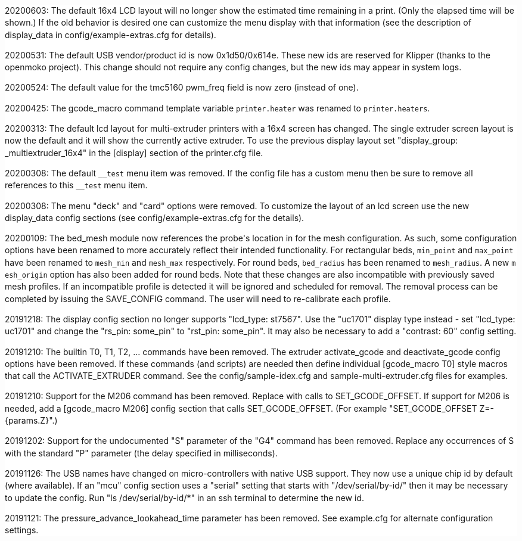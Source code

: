 20200603: The default 16x4 LCD layout will no longer show the estimated time remaining in a print. (Only the elapsed time will be shown.) If the old behavior is desired one can customize the menu display with that information (see the description of display_data in config/example-extras.cfg for details).

20200531: The default USB vendor/product id is now 0x1d50/0x614e. These new ids are reserved for Klipper (thanks to the openmoko project). This change should not require any config changes, but the new ids may appear in system logs.

20200524: The default value for the tmc5160 pwm_freq field is now zero (instead of one).

20200425: The gcode_macro command template variable `printer.heater` was renamed to `printer.heaters`.

20200313: The default lcd layout for multi-extruder printers with a 16x4 screen has changed. The single extruder screen layout is now the default and it will show the currently active extruder. To use the previous display layout set "display_group: _multiextruder_16x4" in the [display] section of the printer.cfg file.

20200308: The default `__test` menu item was removed. If the config file has a custom menu then be sure to remove all references to this `__test` menu item.

20200308: The menu "deck" and "card" options were removed. To customize the layout of an lcd screen use the new display_data config sections (see config/example-extras.cfg for the details).

20200109: The bed_mesh module now references the probe's location in for the mesh configuration. As such, some configuration options have been renamed to more accurately reflect their intended functionality. For rectangular beds, `min_point` and `max_point` have been renamed to `mesh_min` and `mesh_max` respectively. For round beds, `bed_radius` has been renamed to `mesh_radius`. A new `mesh_origin` option has also been added for round beds. Note that these changes are also incompatible with previously saved mesh profiles. If an incompatible profile is detected it will be ignored and scheduled for removal. The removal process can be completed by issuing the SAVE_CONFIG command. The user will need to re-calibrate each profile.

20191218: The display config section no longer supports "lcd_type: st7567". Use the "uc1701" display type instead - set "lcd_type: uc1701" and change the "rs_pin: some_pin" to "rst_pin: some_pin". It may also be necessary to add a "contrast: 60" config setting.

20191210: The builtin T0, T1, T2, ... commands have been removed. The extruder activate_gcode and deactivate_gcode config options have been removed. If these commands (and scripts) are needed then define individual [gcode_macro T0] style macros that call the ACTIVATE_EXTRUDER command. See the config/sample-idex.cfg and sample-multi-extruder.cfg files for examples.

20191210: Support for the M206 command has been removed. Replace with calls to SET_GCODE_OFFSET. If support for M206 is needed, add a [gcode_macro M206] config section that calls SET_GCODE_OFFSET. (For example "SET_GCODE_OFFSET Z=-{params.Z}".)

20191202: Support for the undocumented "S" parameter of the "G4" command has been removed. Replace any occurrences of S with the standard "P" parameter (the delay specified in milliseconds).

20191126: The USB names have changed on micro-controllers with native USB support. They now use a unique chip id by default (where available). If an "mcu" config section uses a "serial" setting that starts with "/dev/serial/by-id/" then it may be necessary to update the config. Run "ls /dev/serial/by-id/*" in an ssh terminal to determine the new id.

20191121: The pressure_advance_lookahead_time parameter has been removed. See example.cfg for alternate configuration settings.
